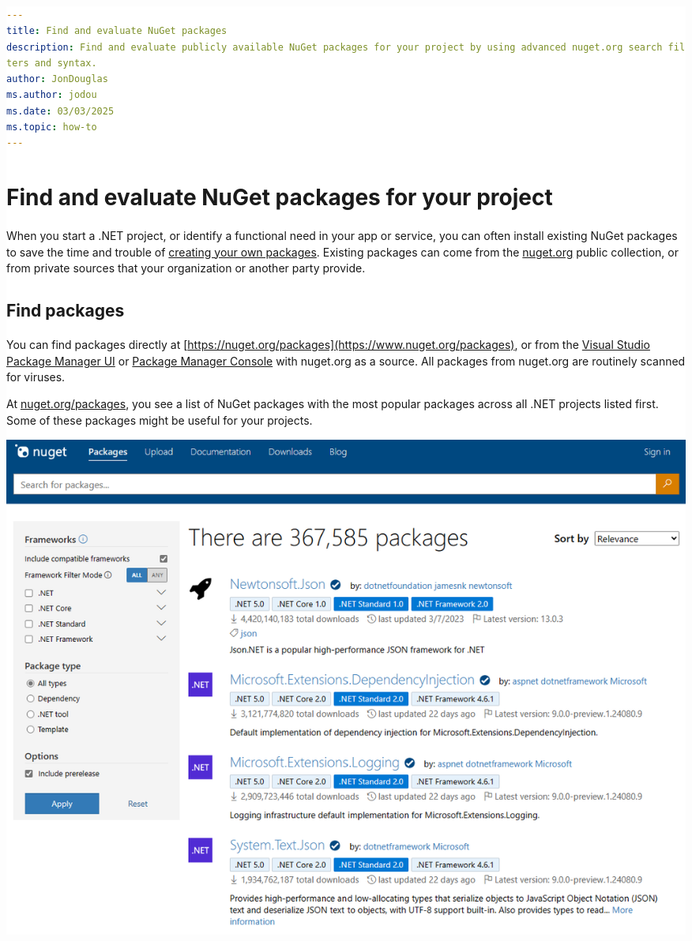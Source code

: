 ```yaml
---
title: Find and evaluate NuGet packages
description: Find and evaluate publicly available NuGet packages for your project by using advanced nuget.org search filters and syntax.
author: JonDouglas
ms.author: jodou
ms.date: 03/03/2025
ms.topic: how-to
---
```


# Find and evaluate NuGet packages for your project

When you start a .NET project, or identify a functional need in your app or service, you can often install existing NuGet packages to save the time and trouble of [creating your own packages](../create-packages/overview-and-workflow.md). Existing packages can come from the [nuget.org](https://www.nuget.org/packages) public collection, or from private sources that your organization or another party provide.

## Find packages

You can find packages directly at [https://nuget.org/packages](https://www.nuget.org/packages), or from the [Visual Studio Package Manager UI](install-use-packages-visual-studio.md) or [Package Manager Console](install-use-packages-powershell.md) with nuget.org as a source. All packages from nuget.org are routinely scanned for viruses.

At [nuget.org/packages](https://www.nuget.org/packages), you see a list of NuGet packages with the most popular packages across all .NET projects listed first. Some of these packages might be useful for your projects.

![Screenshot that shows the default view of nuget.org/packages with the most popular packages at the top.](media/Finding-07-MostPopular.png)